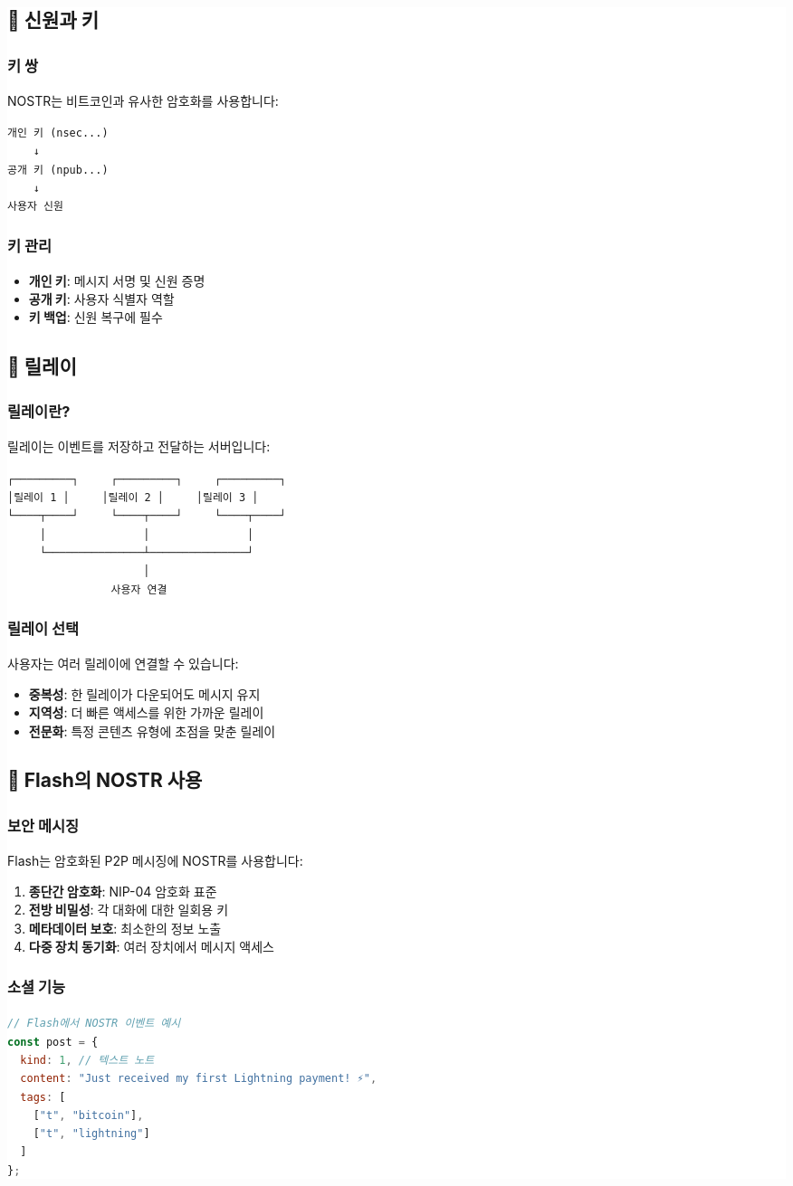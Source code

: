 ## 🔐 신원과 키

### 키 쌍
NOSTR는 비트코인과 유사한 암호화를 사용합니다:

```
개인 키 (nsec...)
    ↓
공개 키 (npub...)
    ↓
사용자 신원
```

### 키 관리
- **개인 키**: 메시지 서명 및 신원 증명
- **공개 키**: 사용자 식별자 역할
- **키 백업**: 신원 복구에 필수

## 📡 릴레이

### 릴레이란?
릴레이는 이벤트를 저장하고 전달하는 서버입니다:

```
┌─────────┐     ┌─────────┐     ┌─────────┐
│릴레이 1 │     │릴레이 2 │     │릴레이 3 │
└────┬────┘     └────┬────┘     └────┬────┘
     │               │               │
     └───────────────┴───────────────┘
                     │
                사용자 연결
```

### 릴레이 선택
사용자는 여러 릴레이에 연결할 수 있습니다:
- **중복성**: 한 릴레이가 다운되어도 메시지 유지
- **지역성**: 더 빠른 액세스를 위한 가까운 릴레이
- **전문화**: 특정 콘텐츠 유형에 초점을 맞춘 릴레이

## 💬 Flash의 NOSTR 사용

### 보안 메시징
Flash는 암호화된 P2P 메시징에 NOSTR를 사용합니다:

1. **종단간 암호화**: NIP-04 암호화 표준
2. **전방 비밀성**: 각 대화에 대한 일회용 키
3. **메타데이터 보호**: 최소한의 정보 노출
4. **다중 장치 동기화**: 여러 장치에서 메시지 액세스

### 소셜 기능
```javascript
// Flash에서 NOSTR 이벤트 예시
const post = {
  kind: 1, // 텍스트 노트
  content: "Just received my first Lightning payment! ⚡",
  tags: [
    ["t", "bitcoin"],
    ["t", "lightning"]
  ]
};
```

